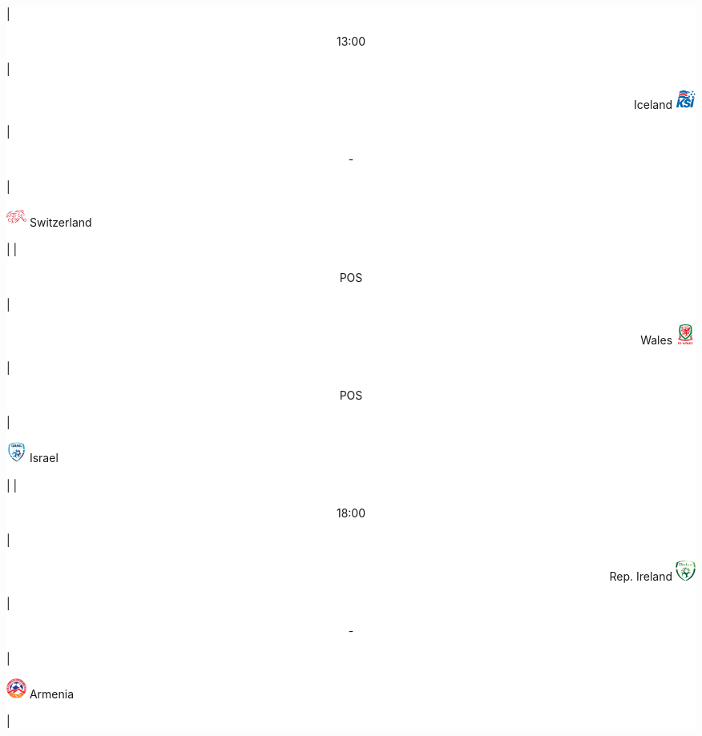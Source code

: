 | <p align="center">13:00</p> | <p align="right">Iceland <img src="/static/logos/Iceland Under 17.png" height="25px"></p> | <p align="center">-</p> | <p align="left"><img src="/static/logos/Switzerland Under 17.png" height="25px"> Switzerland</p> |
| <p align="center">POS</p> | <p align="right">Wales <img src="/static/logos/Wales Under 17.png" height="25px"></p> | <p align="center">POS</p> | <p align="left"><img src="/static/logos/Israel Under 17.png" height="25px"> Israel</p> |
| <p align="center">18:00</p> | <p align="right">Rep. Ireland <img src="/static/logos/Republic of Ireland Under 17.png" height="25px"></p> | <p align="center">-</p> | <p align="left"><img src="/static/logos/Armenia Under 17.png" height="25px"> Armenia</p> |
</div>
